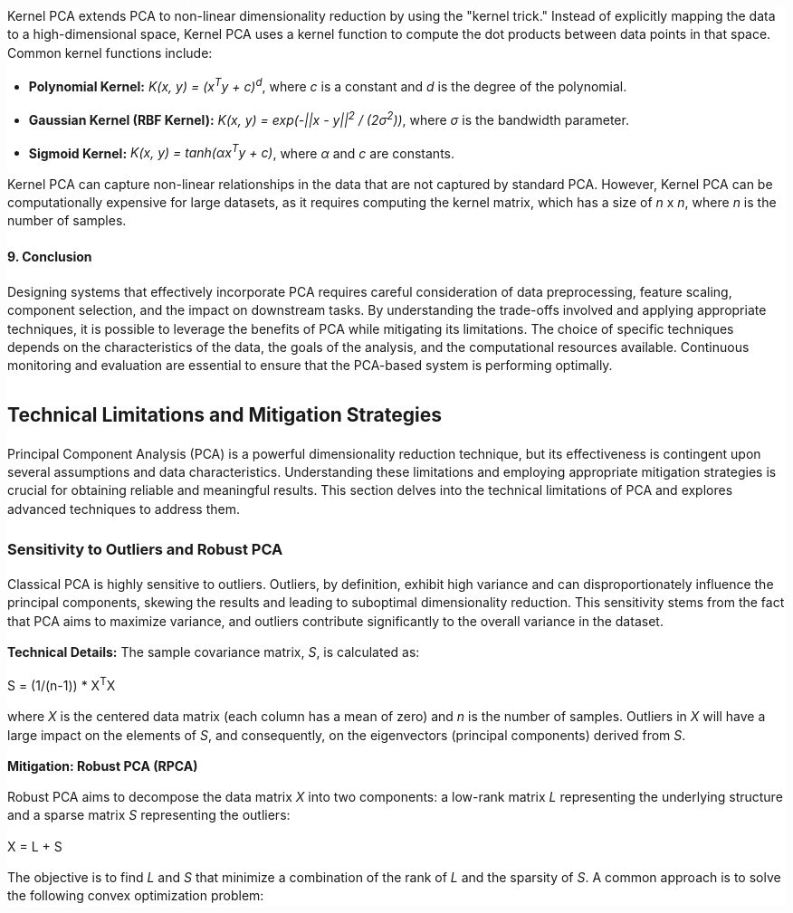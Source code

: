 Kernel PCA extends PCA to non-linear dimensionality reduction by using the "kernel trick." Instead of explicitly mapping the data to a high-dimensional space, Kernel PCA uses a kernel function to compute the dot products between data points in that space. Common kernel functions include:

*   **Polynomial Kernel:** *K(x, y) = (x<sup>T</sup>y + c)<sup>d</sup>*, where *c* is a constant and *d* is the degree of the polynomial.

*   **Gaussian Kernel (RBF Kernel):** *K(x, y) = exp(-||x - y||<sup>2</sup> / (2σ<sup>2</sup>))*, where *σ* is the bandwidth parameter.

*   **Sigmoid Kernel:** *K(x, y) = tanh(αx<sup>T</sup>y + c)*, where *α* and *c* are constants.

Kernel PCA can capture non-linear relationships in the data that are not captured by standard PCA. However, Kernel PCA can be computationally expensive for large datasets, as it requires computing the kernel matrix, which has a size of *n* x *n*, where *n* is the number of samples.

#### 9. Conclusion

Designing systems that effectively incorporate PCA requires careful consideration of data preprocessing, feature scaling, component selection, and the impact on downstream tasks. By understanding the trade-offs involved and applying appropriate techniques, it is possible to leverage the benefits of PCA while mitigating its limitations. The choice of specific techniques depends on the characteristics of the data, the goals of the analysis, and the computational resources available. Continuous monitoring and evaluation are essential to ensure that the PCA-based system is performing optimally.


## Technical Limitations and Mitigation Strategies
Principal Component Analysis (PCA) is a powerful dimensionality reduction technique, but its effectiveness is contingent upon several assumptions and data characteristics. Understanding these limitations and employing appropriate mitigation strategies is crucial for obtaining reliable and meaningful results. This section delves into the technical limitations of PCA and explores advanced techniques to address them.

### Sensitivity to Outliers and Robust PCA

Classical PCA is highly sensitive to outliers. Outliers, by definition, exhibit high variance and can disproportionately influence the principal components, skewing the results and leading to suboptimal dimensionality reduction. This sensitivity stems from the fact that PCA aims to maximize variance, and outliers contribute significantly to the overall variance in the dataset.

**Technical Details:** The sample covariance matrix, *S*, is calculated as:

S = (1/(n-1)) * X<sup>T</sup>X

where *X* is the centered data matrix (each column has a mean of zero) and *n* is the number of samples.  Outliers in *X* will have a large impact on the elements of *S*, and consequently, on the eigenvectors (principal components) derived from *S*.

**Mitigation: Robust PCA (RPCA)**

Robust PCA aims to decompose the data matrix *X* into two components: a low-rank matrix *L* representing the underlying structure and a sparse matrix *S* representing the outliers:

X = L + S

The objective is to find *L* and *S* that minimize a combination of the rank of *L* and the sparsity of *S*.  A common approach is to solve the following convex optimization problem:

